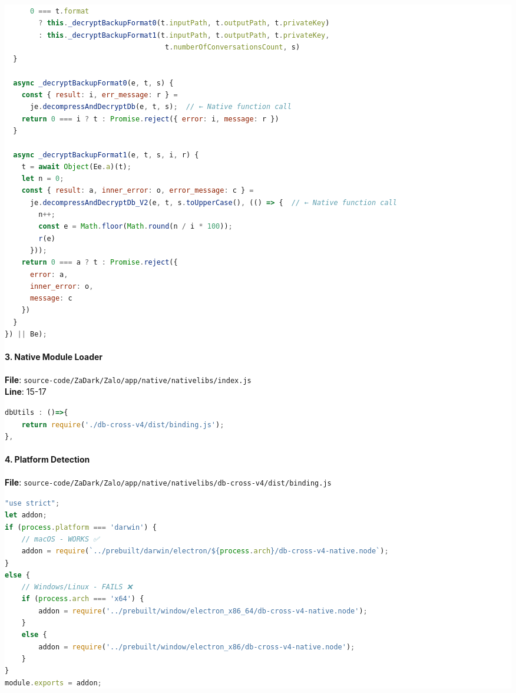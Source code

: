 ```javascript
      0 === t.format 
        ? this._decryptBackupFormat0(t.inputPath, t.outputPath, t.privateKey) 
        : this._decryptBackupFormat1(t.inputPath, t.outputPath, t.privateKey, 
                                      t.numberOfConversationsCount, s)
  }
  
  async _decryptBackupFormat0(e, t, s) {
    const { result: i, err_message: r } = 
      je.decompressAndDecryptDb(e, t, s);  // ← Native function call
    return 0 === i ? t : Promise.reject({ error: i, message: r })
  }
  
  async _decryptBackupFormat1(e, t, s, i, r) {
    t = await Object(Ee.a)(t);
    let n = 0;
    const { result: a, inner_error: o, error_message: c } = 
      je.decompressAndDecryptDb_V2(e, t, s.toUpperCase(), (() => {  // ← Native function call
        n++;
        const e = Math.floor(Math.round(n / i * 100));
        r(e)
      }));
    return 0 === a ? t : Promise.reject({ 
      error: a, 
      inner_error: o, 
      message: c 
    })
  }
}) || Be);
```

#### 3. Native Module Loader
**File**: `source-code/ZaDark/Zalo/app/native/nativelibs/index.js`  
**Line**: 15-17

```javascript
dbUtils : ()=>{
    return require('./db-cross-v4/dist/binding.js');
},
```

#### 4. Platform Detection
**File**: `source-code/ZaDark/Zalo/app/native/nativelibs/db-cross-v4/dist/binding.js`

```javascript
"use strict";
let addon;
if (process.platform === 'darwin') {
    // macOS - WORKS ✅
    addon = require(`../prebuilt/darwin/electron/${process.arch}/db-cross-v4-native.node`);
}
else {
    // Windows/Linux - FAILS ❌
    if (process.arch === 'x64') {
        addon = require('../prebuilt/window/electron_x86_64/db-cross-v4-native.node');
    }
    else {
        addon = require('../prebuilt/window/electron_x86/db-cross-v4-native.node');
    }
}
module.exports = addon;
```
